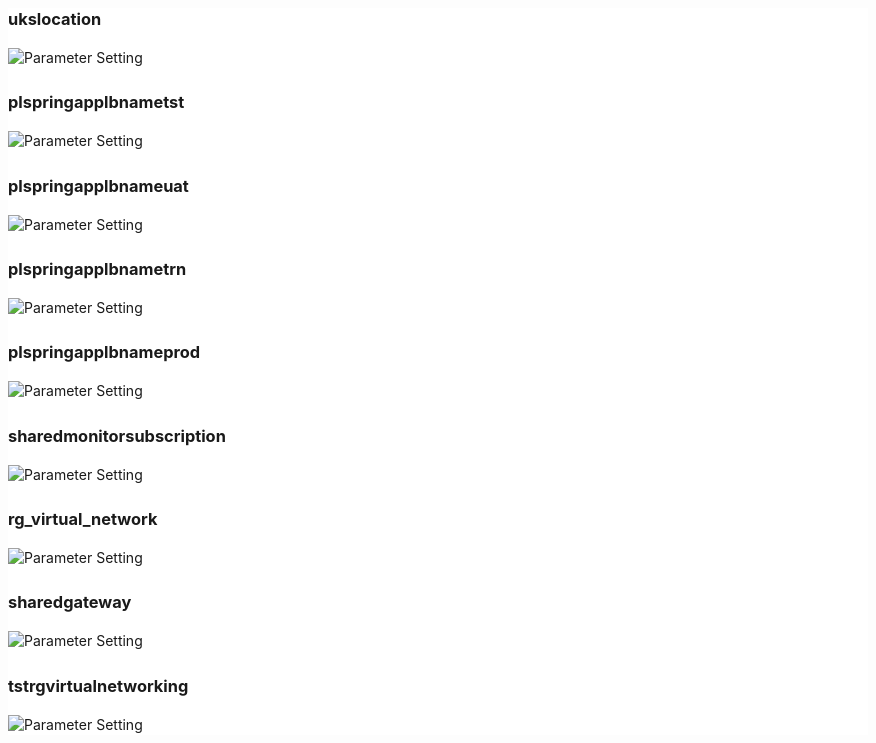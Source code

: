 

### ukslocation

![Parameter Setting](https://img.shields.io/badge/parameter-required-orange?style=flat-square)



### plspringapplbnametst

![Parameter Setting](https://img.shields.io/badge/parameter-required-orange?style=flat-square)



### plspringapplbnameuat

![Parameter Setting](https://img.shields.io/badge/parameter-required-orange?style=flat-square)



### plspringapplbnametrn

![Parameter Setting](https://img.shields.io/badge/parameter-required-orange?style=flat-square)



### plspringapplbnameprod

![Parameter Setting](https://img.shields.io/badge/parameter-required-orange?style=flat-square)



### sharedmonitorsubscription

![Parameter Setting](https://img.shields.io/badge/parameter-required-orange?style=flat-square)



### rg_virtual_network

![Parameter Setting](https://img.shields.io/badge/parameter-required-orange?style=flat-square)



### sharedgateway

![Parameter Setting](https://img.shields.io/badge/parameter-required-orange?style=flat-square)



### tstrgvirtualnetworking

![Parameter Setting](https://img.shields.io/badge/parameter-required-orange?style=flat-square)


